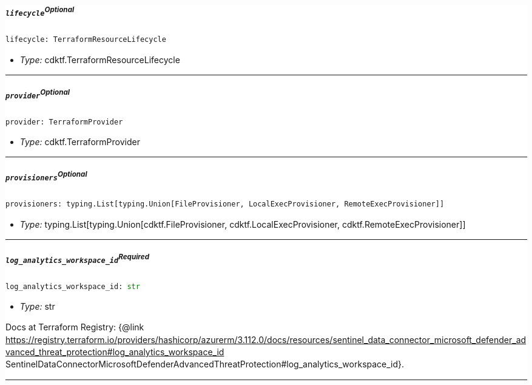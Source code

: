 
##### `lifecycle`<sup>Optional</sup> <a name="lifecycle" id="@cdktf/provider-azurerm.sentinelDataConnectorMicrosoftDefenderAdvancedThreatProtection.SentinelDataConnectorMicrosoftDefenderAdvancedThreatProtectionConfig.property.lifecycle"></a>

```python
lifecycle: TerraformResourceLifecycle
```

- *Type:* cdktf.TerraformResourceLifecycle

---

##### `provider`<sup>Optional</sup> <a name="provider" id="@cdktf/provider-azurerm.sentinelDataConnectorMicrosoftDefenderAdvancedThreatProtection.SentinelDataConnectorMicrosoftDefenderAdvancedThreatProtectionConfig.property.provider"></a>

```python
provider: TerraformProvider
```

- *Type:* cdktf.TerraformProvider

---

##### `provisioners`<sup>Optional</sup> <a name="provisioners" id="@cdktf/provider-azurerm.sentinelDataConnectorMicrosoftDefenderAdvancedThreatProtection.SentinelDataConnectorMicrosoftDefenderAdvancedThreatProtectionConfig.property.provisioners"></a>

```python
provisioners: typing.List[typing.Union[FileProvisioner, LocalExecProvisioner, RemoteExecProvisioner]]
```

- *Type:* typing.List[typing.Union[cdktf.FileProvisioner, cdktf.LocalExecProvisioner, cdktf.RemoteExecProvisioner]]

---

##### `log_analytics_workspace_id`<sup>Required</sup> <a name="log_analytics_workspace_id" id="@cdktf/provider-azurerm.sentinelDataConnectorMicrosoftDefenderAdvancedThreatProtection.SentinelDataConnectorMicrosoftDefenderAdvancedThreatProtectionConfig.property.logAnalyticsWorkspaceId"></a>

```python
log_analytics_workspace_id: str
```

- *Type:* str

Docs at Terraform Registry: {@link https://registry.terraform.io/providers/hashicorp/azurerm/3.112.0/docs/resources/sentinel_data_connector_microsoft_defender_advanced_threat_protection#log_analytics_workspace_id SentinelDataConnectorMicrosoftDefenderAdvancedThreatProtection#log_analytics_workspace_id}.

---